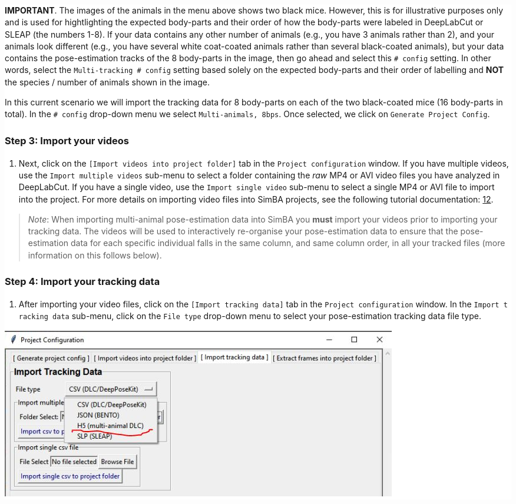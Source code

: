 **IMPORTANT**. The images of the animals in the menu above shows two black mice. However, this is for illustrative purposes only and is used for hightlighting the expected body-parts and their order of how the body-parts were labeled in DeepLabCut or SLEAP (the numbers 1-8). If your data contains any other number of animals (e.g., you have 3 animals rather than 2), and your animals look different (e.g., you have several white coat-coated animals rather than several black-coated animals), but your data contains the pose-estimation tracks of the 8 body-parts in the image, then go ahead and select this `# config` setting. In other words, select the `Multi-tracking # config` setting based solely on the expected body-parts and their order of labelling and **NOT** the species / number of animals shown in the image.  

In this current scenario we will import the tracking data for 8 body-parts on each of the two black-coated mice (16 body-parts in total). In the `# config` drop-down menu we select `Multi-animals, 8bps`. Once selected, we click on `Generate Project Config`. 

### Step 3: Import your videos

1. Next, click on the `[Import videos into project folder]` tab in the `Project configuration` window. If you have multiple videos, use the `Import multiple videos` sub-menu to select a folder containing the *raw* MP4 or AVI video files you have analyzed in DeepLabCut. If you have a single video, use the `Import single video` sub-menu to select a single MP4 or AVI file to import into the project. For more details on importing video files into SimBA projects, see the following tutorial documentation: [1](https://github.com/sgoldenlab/simba/blob/SimBA_no_TF/docs/Scenario1.md#step-2-import-videos-into-project-folder)[2](https://github.com/sgoldenlab/simba/blob/master/docs/tutorial.md#step-2-import-videos-into-project-folder).

>*Note*: When importing multi-animal pose-estimation data into SimBA you **must** import your videos prior to importing your tracking data. The videos will be used to interactively re-organise your pose-estimation data to ensure  that the pose-estimation data for each specific individual falls in the same column, and same column order, in all your tracked files (more information on this follows below). 

### Step 4: Import your tracking data

1. After importing your video files, click on the `[Import tracking data]` tab in the `Project configuration` window. In the `Import tracking data` sub-menu, click on the `File type` drop-down menu to select your pose-estimation tracking data file type. 

![](/images/Multi_animal3.jpg "createproject")
